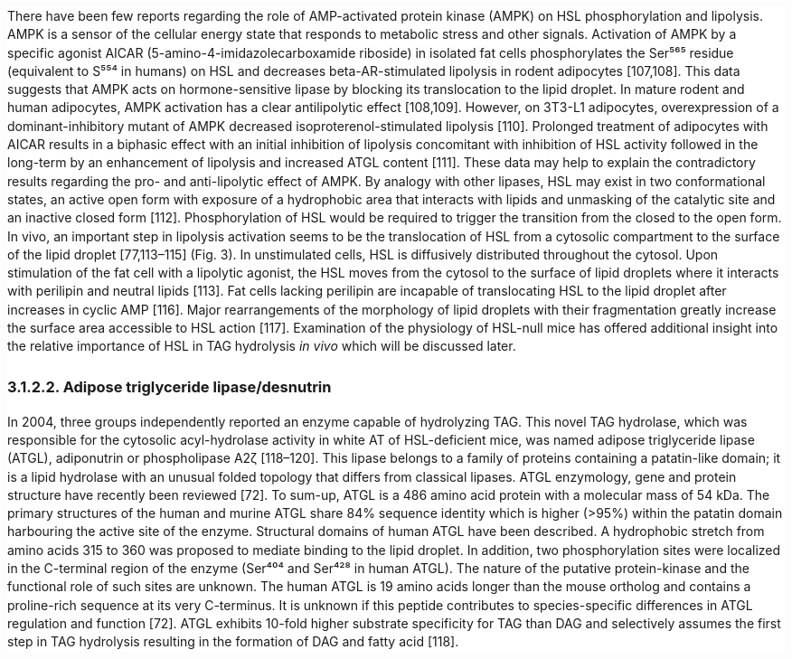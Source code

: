 There have been few reports regarding the role of AMP-activated protein kinase (AMPK) on HSL phosphorylation and lipolysis. AMPK is a sensor of the cellular energy state that responds to metabolic stress and other signals. Activation of AMPK by a specific agonist AICAR (5-amino-4-imidazolecarboxamide riboside) in isolated fat cells phosphorylates the Ser⁵⁶⁵ residue (equivalent to S⁵⁵⁴ in humans) on HSL and decreases beta-AR-stimulated lipolysis in rodent adipocytes [107,108]. This data suggests that AMPK acts on hormone-sensitive lipase by blocking its translocation to the lipid droplet. In mature rodent and human adipocytes, AMPK activation has a clear antilipolytic effect [108,109]. However, on 3T3-L1 adipocytes, overexpression of a dominant-inhibitory mutant of AMPK decreased isoproterenol-stimulated lipolysis [110]. Prolonged treatment of adipocytes with AICAR results in a biphasic effect with an initial inhibition of lipolysis concomitant with inhibition of HSL activity followed in the long-term by an enhancement of lipolysis and increased ATGL content [111]. These data may help to explain the contradictory results regarding the pro- and anti-lipolytic effect of AMPK. By analogy with other lipases, HSL may exist in two conformational states, an active open form with exposure of a hydrophobic area that interacts with lipids and unmasking of the catalytic site and an inactive closed form [112]. Phosphorylation of HSL would be required to trigger the transition from the closed to the open form. In vivo, an important step in lipolysis activation seems to be the translocation of HSL from a cytosolic compartment to the surface of the lipid droplet
[77,113–115] (Fig. 3). In unstimulated cells, HSL is diffusively distributed throughout the cytosol. Upon stimulation of the fat cell with a lipolytic agonist, the HSL moves from the cytosol to the surface of lipid droplets where it interacts with perilipin and neutral lipids [113]. Fat cells lacking perilipin are incapable of translocating HSL to the lipid droplet after increases in cyclic AMP [116]. Major rearrangements of the morphology of lipid droplets with their fragmentation greatly increase the surface area accessible to HSL action [117]. Examination of the physiology of HSL-null mice has offered additional insight into the relative importance of HSL in TAG hydrolysis *in vivo* which will be discussed later.

### 3.1.2.2. Adipose triglyceride lipase/desnutrin

In 2004, three groups independently reported an enzyme capable of hydrolyzing TAG. This novel TAG hydrolase, which was responsible for the cytosolic acyl-hydrolase activity in white AT of HSL-deficient mice, was named adipose triglyceride lipase (ATGL), adiponutrin or phospholipase A2ζ [118–120]. This lipase belongs to a family of proteins containing a patatin-like domain; it is a lipid hydrolase with an unusual folded topology that differs from classical lipases. ATGL enzymology, gene and protein structure have recently been reviewed [72]. To sum-up, ATGL is a 486 amino acid protein with a molecular mass of 54 kDa. The primary structures of the human and murine ATGL share 84% sequence identity which is higher (>95%) within the patatin domain harbouring the active site of the enzyme. Structural domains of human ATGL have been described. A hydrophobic stretch from amino acids 315 to 360 was proposed to mediate binding to the lipid droplet. In addition, two phosphorylation sites were localized in the C-terminal region of the enzyme (Ser⁴⁰⁴ and Ser⁴²⁸ in human ATGL). The nature of the putative protein-kinase and the functional role of such sites are unknown. The human ATGL is 19 amino acids longer than the mouse ortholog and contains a proline-rich sequence at its very C-terminus. It is unknown if this peptide contributes to species-specific differences in ATGL regulation and function [72]. ATGL exhibits 10-fold higher substrate specificity for TAG than DAG and selectively assumes the first step in TAG hydrolysis resulting in the formation of DAG and fatty acid [118].
